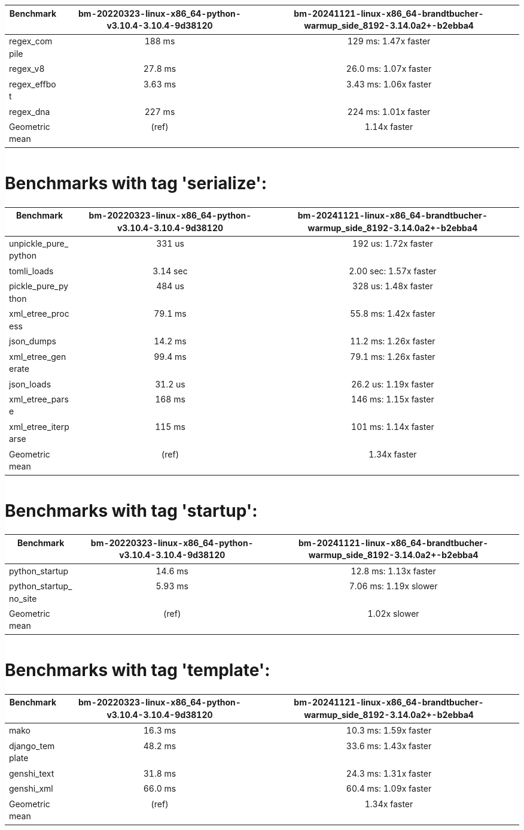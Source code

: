 | Benchmark      | bm-20220323-linux-x86_64-python-v3.10.4-3.10.4-9d38120 | bm-20241121-linux-x86_64-brandtbucher-warmup_side_8192-3.14.0a2+-b2ebba4 |
|----------------|:------------------------------------------------------:|:------------------------------------------------------------------------:|
| regex_compile  | 188 ms                                                 | 129 ms: 1.47x faster                                                     |
| regex_v8       | 27.8 ms                                                | 26.0 ms: 1.07x faster                                                    |
| regex_effbot   | 3.63 ms                                                | 3.43 ms: 1.06x faster                                                    |
| regex_dna      | 227 ms                                                 | 224 ms: 1.01x faster                                                     |
| Geometric mean | (ref)                                                  | 1.14x faster                                                             |

Benchmarks with tag 'serialize':
================================

| Benchmark            | bm-20220323-linux-x86_64-python-v3.10.4-3.10.4-9d38120 | bm-20241121-linux-x86_64-brandtbucher-warmup_side_8192-3.14.0a2+-b2ebba4 |
|----------------------|:------------------------------------------------------:|:------------------------------------------------------------------------:|
| unpickle_pure_python | 331 us                                                 | 192 us: 1.72x faster                                                     |
| tomli_loads          | 3.14 sec                                               | 2.00 sec: 1.57x faster                                                   |
| pickle_pure_python   | 484 us                                                 | 328 us: 1.48x faster                                                     |
| xml_etree_process    | 79.1 ms                                                | 55.8 ms: 1.42x faster                                                    |
| json_dumps           | 14.2 ms                                                | 11.2 ms: 1.26x faster                                                    |
| xml_etree_generate   | 99.4 ms                                                | 79.1 ms: 1.26x faster                                                    |
| json_loads           | 31.2 us                                                | 26.2 us: 1.19x faster                                                    |
| xml_etree_parse      | 168 ms                                                 | 146 ms: 1.15x faster                                                     |
| xml_etree_iterparse  | 115 ms                                                 | 101 ms: 1.14x faster                                                     |
| Geometric mean       | (ref)                                                  | 1.34x faster                                                             |

Benchmarks with tag 'startup':
==============================

| Benchmark              | bm-20220323-linux-x86_64-python-v3.10.4-3.10.4-9d38120 | bm-20241121-linux-x86_64-brandtbucher-warmup_side_8192-3.14.0a2+-b2ebba4 |
|------------------------|:------------------------------------------------------:|:------------------------------------------------------------------------:|
| python_startup         | 14.6 ms                                                | 12.8 ms: 1.13x faster                                                    |
| python_startup_no_site | 5.93 ms                                                | 7.06 ms: 1.19x slower                                                    |
| Geometric mean         | (ref)                                                  | 1.02x slower                                                             |

Benchmarks with tag 'template':
===============================

| Benchmark       | bm-20220323-linux-x86_64-python-v3.10.4-3.10.4-9d38120 | bm-20241121-linux-x86_64-brandtbucher-warmup_side_8192-3.14.0a2+-b2ebba4 |
|-----------------|:------------------------------------------------------:|:------------------------------------------------------------------------:|
| mako            | 16.3 ms                                                | 10.3 ms: 1.59x faster                                                    |
| django_template | 48.2 ms                                                | 33.6 ms: 1.43x faster                                                    |
| genshi_text     | 31.8 ms                                                | 24.3 ms: 1.31x faster                                                    |
| genshi_xml      | 66.0 ms                                                | 60.4 ms: 1.09x faster                                                    |
| Geometric mean  | (ref)                                                  | 1.34x faster                                                             |
